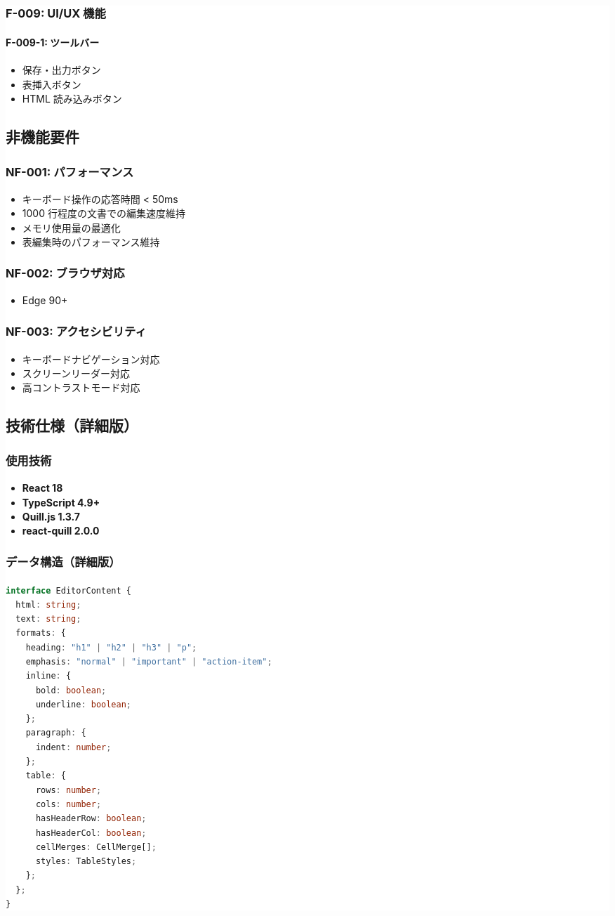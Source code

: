 ### F-009: UI/UX 機能

#### F-009-1: ツールバー

- 保存・出力ボタン
- 表挿入ボタン
- HTML 読み込みボタン

## 非機能要件

### NF-001: パフォーマンス

- キーボード操作の応答時間 < 50ms
- 1000 行程度の文書での編集速度維持
- メモリ使用量の最適化
- 表編集時のパフォーマンス維持

### NF-002: ブラウザ対応

- Edge 90+

### NF-003: アクセシビリティ

- キーボードナビゲーション対応
- スクリーンリーダー対応
- 高コントラストモード対応

## 技術仕様（詳細版）

### 使用技術

- **React 18**
- **TypeScript 4.9+**
- **Quill.js 1.3.7**
- **react-quill 2.0.0**

### データ構造（詳細版）

```typescript
interface EditorContent {
  html: string;
  text: string;
  formats: {
    heading: "h1" | "h2" | "h3" | "p";
    emphasis: "normal" | "important" | "action-item";
    inline: {
      bold: boolean;
      underline: boolean;
    };
    paragraph: {
      indent: number;
    };
    table: {
      rows: number;
      cols: number;
      hasHeaderRow: boolean;
      hasHeaderCol: boolean;
      cellMerges: CellMerge[];
      styles: TableStyles;
    };
  };
}

```
